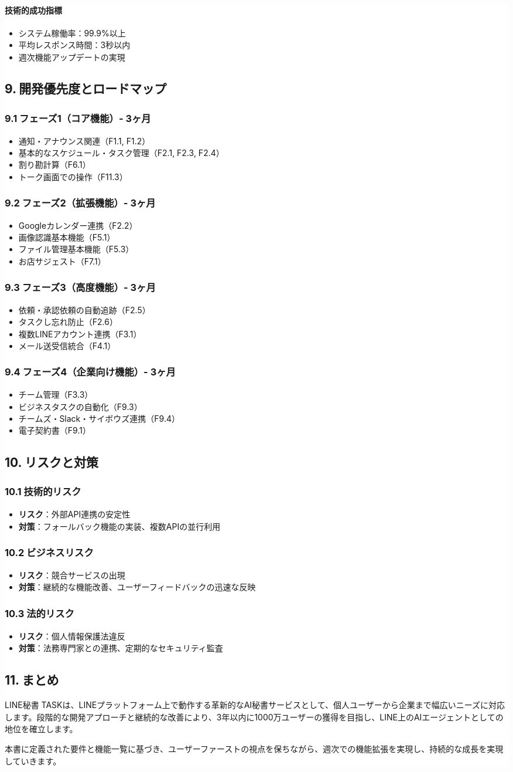 #### 技術的成功指標
- システム稼働率：99.9%以上
- 平均レスポンス時間：3秒以内
- 週次機能アップデートの実現

## 9. 開発優先度とロードマップ

### 9.1 フェーズ1（コア機能）- 3ヶ月
- 通知・アナウンス関連（F1.1, F1.2）
- 基本的なスケジュール・タスク管理（F2.1, F2.3, F2.4）
- 割り勘計算（F6.1）
- トーク画面での操作（F11.3）

### 9.2 フェーズ2（拡張機能）- 3ヶ月
- Googleカレンダー連携（F2.2）
- 画像認識基本機能（F5.1）
- ファイル管理基本機能（F5.3）
- お店サジェスト（F7.1）

### 9.3 フェーズ3（高度機能）- 3ヶ月
- 依頼・承認依頼の自動追跡（F2.5）
- タスクし忘れ防止（F2.6）
- 複数LINEアカウント連携（F3.1）
- メール送受信統合（F4.1）

### 9.4 フェーズ4（企業向け機能）- 3ヶ月
- チーム管理（F3.3）
- ビジネスタスクの自動化（F9.3）
- チームズ・Slack・サイボウズ連携（F9.4）
- 電子契約書（F9.1）

## 10. リスクと対策

### 10.1 技術的リスク
- **リスク**：外部API連携の安定性
- **対策**：フォールバック機能の実装、複数APIの並行利用

### 10.2 ビジネスリスク
- **リスク**：競合サービスの出現
- **対策**：継続的な機能改善、ユーザーフィードバックの迅速な反映

### 10.3 法的リスク
- **リスク**：個人情報保護法違反
- **対策**：法務専門家との連携、定期的なセキュリティ監査

## 11. まとめ

LINE秘書 TASKは、LINEプラットフォーム上で動作する革新的なAI秘書サービスとして、個人ユーザーから企業まで幅広いニーズに対応します。段階的な開発アプローチと継続的な改善により、3年以内に1000万ユーザーの獲得を目指し、LINE上のAIエージェントとしての地位を確立します。

本書に定義された要件と機能一覧に基づき、ユーザーファーストの視点を保ちながら、週次での機能拡張を実現し、持続的な成長を実現していきます。